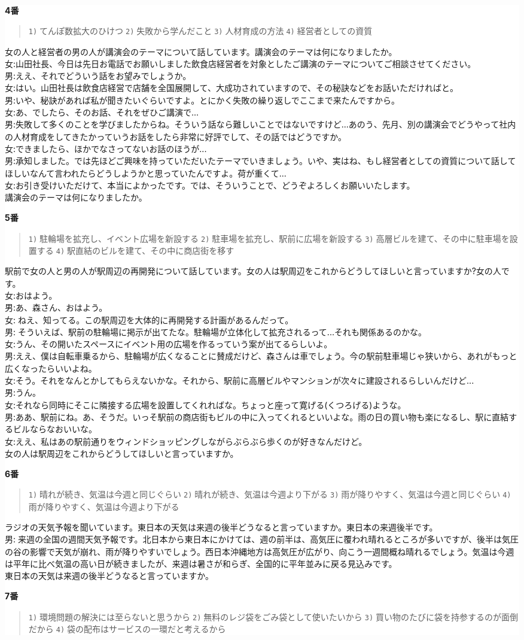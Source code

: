 **4番**

> `1)` てんぽ数拡大のひけつ
> `2)` 失敗から学んだこと
> `3)` 人材育成の方法
> `4)` 経営者としての資質

女の人と経営者の男の人が講演会のテーマについて話しています。講演会のテーマは何になりましたか。  
女:山田社長、今日は先日お電話でお願いしました飲食店経営者を対象としたご講演のテーマについてご相談させてください。  
男:ええ、それでどういう話をお望みでしょうか。  
女:はい。山田社長は飲食店経営で店舗を全国展開して、大成功されていますので、その秘訣などをお話いただければと。  
男:いや、秘訣があれば私が聞きたいぐらいですよ。とにかく失敗の繰り返しでここまで来たんですから。  
女:あ、でしたら、そのお話、それをぜひご講演で...  
男:失敗して多くのことを学びましたからね。そういう話なら難しいことではないですけど...あのう、先月、別の講演会でどうやって社内の人材育成をしてきたかっていうお話をしたら非常に好評でして、その話ではどうですか。  
女:できましたら、ほかでなさってないお話のほうが...  
男:承知しました。では先ほどご興味を持っていただいたテーマでいきましょう。いや、実はね、もし経営者としての資質について話してほしいなんて言われたらどうしようかと思っていたんですよ。荷が重くて...  
女:お引き受けいただけて、本当によかったです。では、そういうことで、どうぞよろしくお願いいたします。  
講演会のテーマは何になりましたか。

**5番**

> `1)` 駐輪場を拡充し、イベント広場を新設する
> `2)` 駐車場を拡充し、駅前に広場を新設する
> `3)` 高層ビルを建て、その中に駐車場を設置する
> `4)` 駅直結のビルを建て、その中に商店街を移す

駅前で女の人と男の人が駅周辺の再開発について話しています。女の人は駅周辺をこれからどうしてほしいと言っていますか?女の人です。  
女:おはよう。  
男:あ、森さん、おはよう。  
女: ねえ、知ってる。この駅周辺を大体的に再開発する計画があるんだって。  
男: そういえば、駅前の駐輪場に掲示が出てたな。駐輪場が立体化して拡充されるって...それも関係あるのかな。  
女:うん、その開いたスペースにイベント用の広場を作るっていう案が出てるらしいよ。  
男:ええ、僕は自転車乗るから、駐輪場が広くなることに賛成だけど、森さんは車でしょう。今の駅前駐車場じゃ狭いから、あれがもっと広くなったらいいよね。  
女:そう。それをなんとかしてもらえないかな。それから、駅前に高層ビルやマンションが次々に建設されるらしいんだけど...  
男:うん。  
女:それなら同時にそこに隣接する広場を設置してくれればな。ちょっと座って寛げる(くつろげる)ような。  
男:ああ、駅前にね。あ、そうだ。いっそ駅前の商店街もビルの中に入ってくれるといいよな。雨の日の買い物も楽になるし、駅に直結するビルならなおいいな。  
女:ええ、私はあの駅前通りをウィンドショッピングしながらぶらぶら歩くのが好きなんだけど。  
女の人は駅周辺をこれからどうしてほしいと言っていますか。

**6番**

> `1)` 晴れが続き、気温は今週と同じぐらい
> `2)` 晴れが続き、気温は今週より下がる
> `3)` 雨が降りやすく、気温は今週と同じぐらい
> `4)` 雨が降りやすく、気温は今週より下がる

ラジオの天気予報を聞いています。東日本の天気は来週の後半どうなると言っていますか。東日本の来週後半です。  
男: 来週の全国の週間天気予報です。北日本から東日本にかけては、週の前半は、高気圧に覆われ晴れるところが多いですが、後半は気圧の谷の影響で天気が崩れ、雨が降りやすいでしょう。西日本沖縄地方は高気圧が広がり、向こう一週間概ね晴れるでしょう。気温は今週は平年に比べ気温の高い日が続きましたが、来週は暑さが和らぎ、全国的に平年並みに戻る見込みです。  
東日本の天気は来週の後半どうなると言っていますか。

**7番**

> `1)` 環境問題の解決には至らないと思うから
> `2)` 無料のレジ袋をごみ袋として使いたいから
> `3)` 買い物のたびに袋を持参するのが面倒だから
> `4)` 袋の配布はサービスの一環だと考えるから
